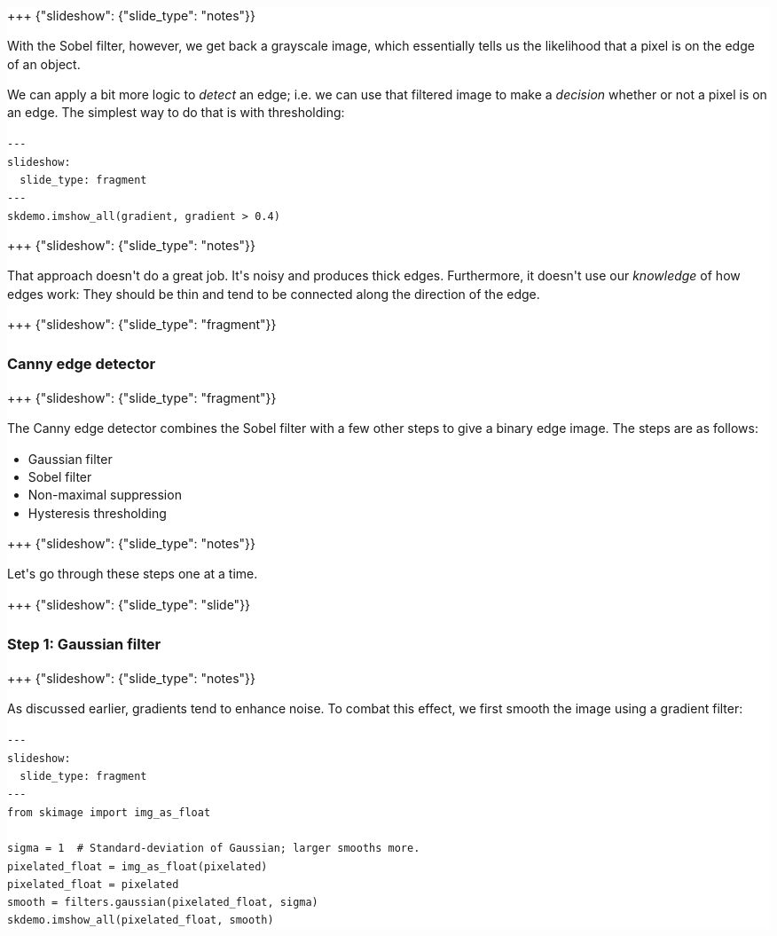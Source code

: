 
+++ {"slideshow": {"slide_type": "notes"}}

With the Sobel filter, however, we get back a grayscale image, which essentially tells us the likelihood that a pixel is on the edge of an object.

We can apply a bit more logic to *detect* an edge; i.e. we can use that filtered image to make a *decision* whether or not a pixel is on an edge. The simplest way to do that is with thresholding:

```{code-cell} python
---
slideshow:
  slide_type: fragment
---
skdemo.imshow_all(gradient, gradient > 0.4)
```

+++ {"slideshow": {"slide_type": "notes"}}

That approach doesn't do a great job. It's noisy and produces thick edges. Furthermore, it doesn't use our *knowledge* of how edges work: They should be thin and tend to be connected along the direction of the edge.

+++ {"slideshow": {"slide_type": "fragment"}}

### Canny edge detector

+++ {"slideshow": {"slide_type": "fragment"}}

The Canny edge detector combines the Sobel filter with a few other steps to give a binary edge image. The steps are as follows:
* Gaussian filter
* Sobel filter
* Non-maximal suppression
* Hysteresis thresholding

+++ {"slideshow": {"slide_type": "notes"}}

Let's go through these steps one at a time.

+++ {"slideshow": {"slide_type": "slide"}}

### Step 1: Gaussian filter

+++ {"slideshow": {"slide_type": "notes"}}

As discussed earlier, gradients tend to enhance noise. To combat this effect, we first smooth the image using a gradient filter:

```{code-cell} python
---
slideshow:
  slide_type: fragment
---
from skimage import img_as_float

sigma = 1  # Standard-deviation of Gaussian; larger smooths more.
pixelated_float = img_as_float(pixelated)
pixelated_float = pixelated
smooth = filters.gaussian(pixelated_float, sigma)
skdemo.imshow_all(pixelated_float, smooth)
```

